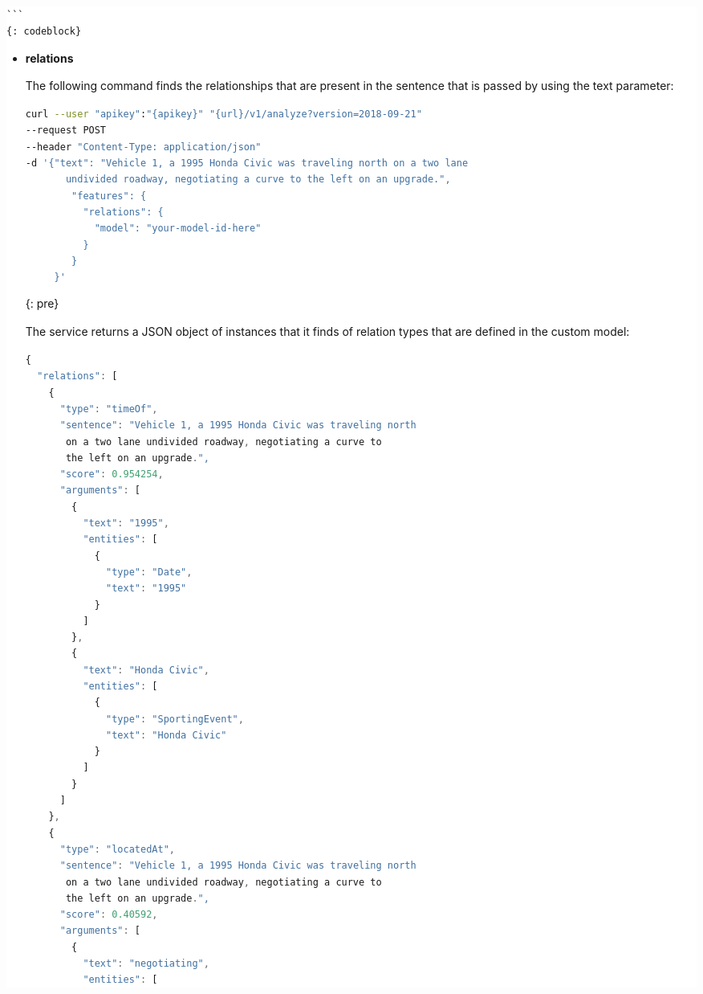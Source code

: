     ```
    {: codeblock}

- **relations**

    The following command finds the relationships that are present in the sentence that is passed by using the text parameter:

    ```sh
    curl --user "apikey":"{apikey}" "{url}/v1/analyze?version=2018-09-21"
    --request POST
    --header "Content-Type: application/json"
    -d '{"text": "Vehicle 1, a 1995 Honda Civic was traveling north on a two lane
           undivided roadway, negotiating a curve to the left on an upgrade.",
            "features": {
              "relations": {
                "model": "your-model-id-here"
              }
            }
         }'
    ```
    {: pre}

    The service returns a JSON object of instances that it finds of relation types that are defined in the custom model:

    ```javascript
    {
      "relations": [
        {
          "type": "timeOf",
          "sentence": "Vehicle 1, a 1995 Honda Civic was traveling north
           on a two lane undivided roadway, negotiating a curve to
           the left on an upgrade.",
          "score": 0.954254,
          "arguments": [
            {
              "text": "1995",
              "entities": [
                {
                  "type": "Date",
                  "text": "1995"
                }
              ]
            },
            {
              "text": "Honda Civic",
              "entities": [
                {
                  "type": "SportingEvent",
                  "text": "Honda Civic"
                }
              ]
            }
          ]
        },
        {
          "type": "locatedAt",
          "sentence": "Vehicle 1, a 1995 Honda Civic was traveling north
           on a two lane undivided roadway, negotiating a curve to
           the left on an upgrade.",
          "score": 0.40592,
          "arguments": [
            {
              "text": "negotiating",
              "entities": [